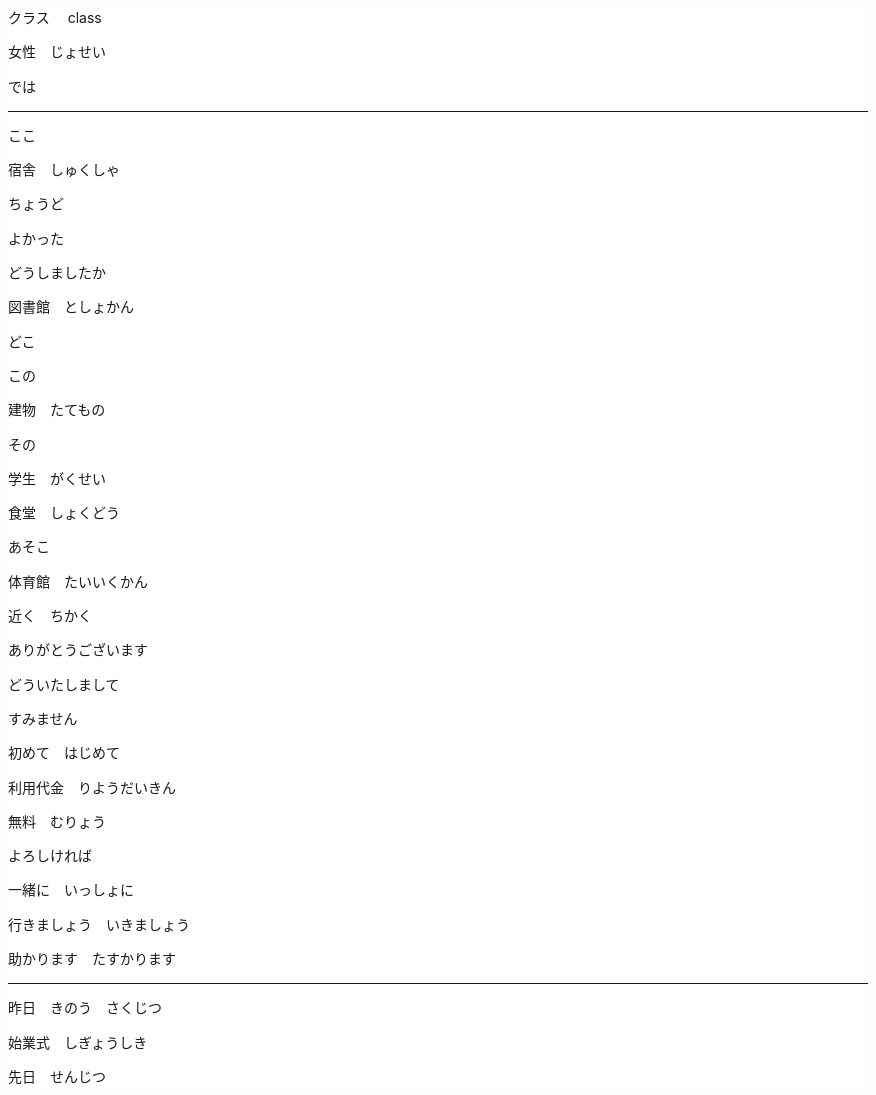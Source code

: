クラス　 class

女性　じょせい

では

---

ここ

宿舎　しゅくしゃ

ちょうど

よかった

どうしましたか

図書館　としょかん

どこ

この

建物　たてもの

その

学生　がくせい

食堂　しょくどう

あそこ

体育館　たいいくかん

近く　ちかく

ありがとうございます

どういたしまして

すみません

初めて　はじめて

利用代金　りようだいきん

無料　むりょう

よろしければ

一緒に　いっしょに

行きましょう　いきましょう

助かります　たすかります

---

昨日　きのう　さくじつ

始業式　しぎょうしき

先日　せんじつ
